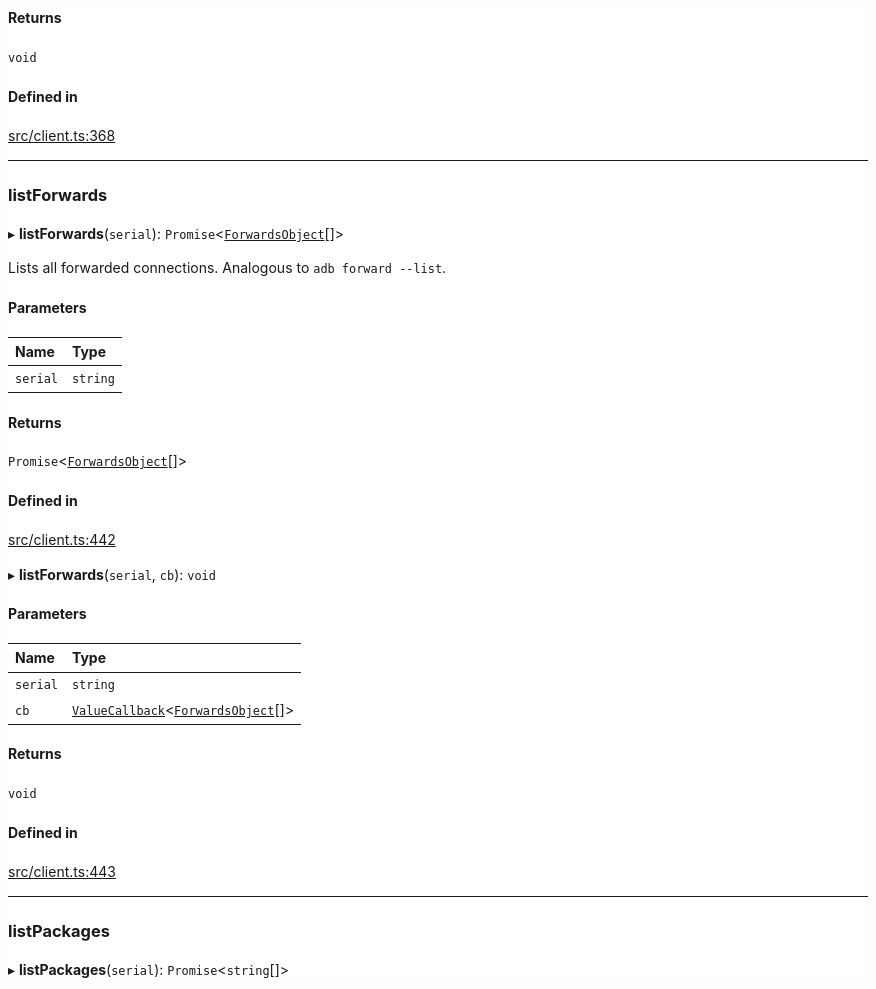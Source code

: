 #### Returns

`void`

#### Defined in

[src/client.ts:368](https://github.com/Maaaartin/adb-ts/blob/5393493/src/client.ts#L368)

---

### listForwards

▸ **listForwards**(`serial`): `Promise`<[`ForwardsObject`](../interfaces/Util.ForwardsObject.md)[]\>

Lists all forwarded connections.
Analogous to `adb forward --list`.

#### Parameters

| Name     | Type     |
| :------- | :------- |
| `serial` | `string` |

#### Returns

`Promise`<[`ForwardsObject`](../interfaces/Util.ForwardsObject.md)[]\>

#### Defined in

[src/client.ts:442](https://github.com/Maaaartin/adb-ts/blob/5393493/src/client.ts#L442)

▸ **listForwards**(`serial`, `cb`): `void`

#### Parameters

| Name     | Type                                                                                                             |
| :------- | :--------------------------------------------------------------------------------------------------------------- |
| `serial` | `string`                                                                                                         |
| `cb`     | [`ValueCallback`](../modules/Util.md#valuecallback)<[`ForwardsObject`](../interfaces/Util.ForwardsObject.md)[]\> |

#### Returns

`void`

#### Defined in

[src/client.ts:443](https://github.com/Maaaartin/adb-ts/blob/5393493/src/client.ts#L443)

---

### listPackages

▸ **listPackages**(`serial`): `Promise`<`string`[]\>
